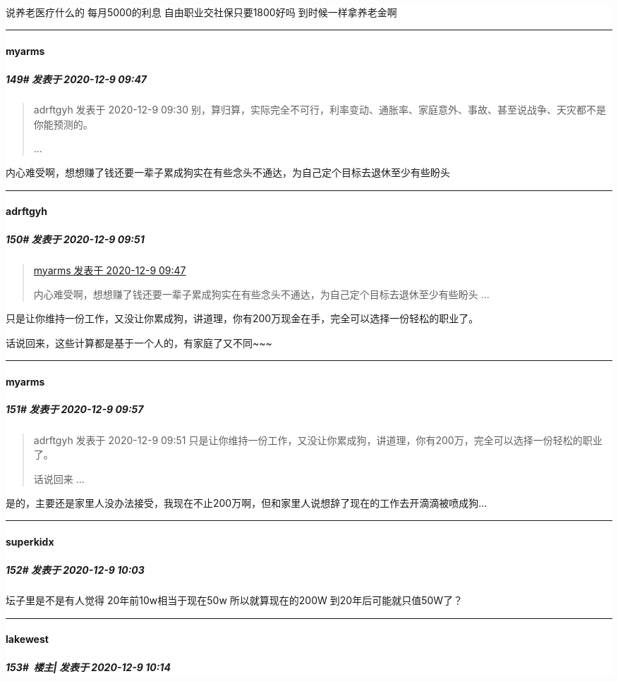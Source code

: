 
说养老医疗什么的 每月5000的利息 自由职业交社保只要1800好吗 到时候一样拿养老金啊


-----

####  myarms  
##### 149#       发表于 2020-12-9 09:47


<blockquote>adrftgyh 发表于 2020-12-9 09:30
别，算归算，实际完全不可行，利率变动、通胀率、家庭意外、事故、甚至说战争、天灾都不是你能预测的。


 ...</blockquote>
内心难受啊，想想赚了钱还要一辈子累成狗实在有些念头不通达，为自己定个目标去退休至少有些盼头


-----

####  adrftgyh  
##### 150#       发表于 2020-12-9 09:51


<blockquote><a href="httphttps://bbs.saraba1st.com/2b/forum.php?mod=redirect&amp;goto=findpost&amp;pid=49657532&amp;ptid=1976341" target="_blank">myarms 发表于 2020-12-9 09:47</a>

内心难受啊，想想赚了钱还要一辈子累成狗实在有些念头不通达，为自己定个目标去退休至少有些盼头 ...</blockquote>
只是让你维持一份工作，又没让你累成狗，讲道理，你有200万现金在手，完全可以选择一份轻松的职业了。


话说回来，这些计算都是基于一个人的，有家庭了又不同~~~


-----

####  myarms  
##### 151#       发表于 2020-12-9 09:57


<blockquote>adrftgyh 发表于 2020-12-9 09:51
只是让你维持一份工作，又没让你累成狗，讲道理，你有200万，完全可以选择一份轻松的职业了。


话说回来 ...</blockquote>
是的，主要还是家里人没办法接受，我现在不止200万啊，但和家里人说想辞了现在的工作去开滴滴被喷成狗...


-----

####  superkidx  
##### 152#       发表于 2020-12-9 10:03


坛子里是不是有人觉得 20年前10w相当于现在50w 所以就算现在的200W 到20年后可能就只值50W了？


-----

####  lakewest  
##### 153#         楼主| 发表于 2020-12-9 10:14
